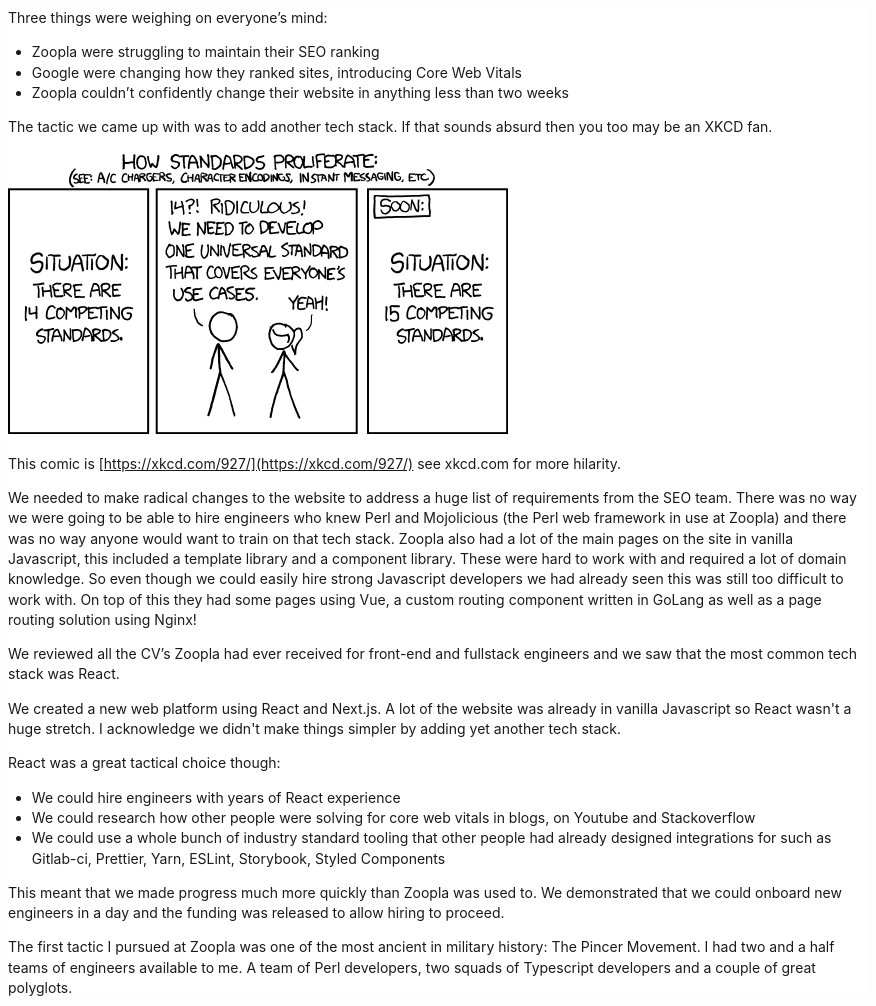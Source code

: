 Three things were weighing on everyone’s mind:

- Zoopla were struggling to maintain their SEO ranking
- Google were changing how they ranked sites, introducing Core Web Vitals
- Zoopla couldn’t confidently change their website in anything less than two weeks

The tactic we came up with was to add another tech stack. If that sounds absurd then you too may be an XKCD fan.

<img src="images/standards.png" alt="XKCD Comic about standards">

This comic is [https://xkcd.com/927/](https://xkcd.com/927/) see xkcd.com for more hilarity.

We needed to make radical changes to the website to address a huge list of requirements from the SEO team. There was no way we were going to be able to hire engineers who knew Perl and Mojolicious (the Perl web framework in use at Zoopla) and there was no way anyone would want to train on that tech stack. Zoopla also had a lot of the main pages on the site in vanilla Javascript, this included a template library and a component library. These were hard to work with and required a lot of domain knowledge. So even though we could easily hire strong Javascript developers we had already seen this was still too difficult to work with. On top of this they had some pages using Vue, a custom routing component written in GoLang as well as a page routing solution using Nginx!

We reviewed all the CV’s Zoopla had ever received for front-end and fullstack engineers and we saw that the most common tech stack was React.

We created a new web platform using React and Next.js. A lot of the website was already in vanilla Javascript so React wasn't a huge stretch. I acknowledge we didn't make things simpler by adding yet another tech stack.

React was a great tactical choice though:

- We could hire engineers with years of React experience
- We could research how other people were solving for core web vitals in blogs, on Youtube and Stackoverflow
- We could use a whole bunch of industry standard tooling that other people had already designed integrations for such as Gitlab-ci, Prettier, Yarn, ESLint, Storybook, Styled Components

This meant that we made progress much more quickly than Zoopla was used to. We demonstrated that we could onboard new engineers in a day and the funding was released to allow hiring to proceed.

The first tactic I pursued at Zoopla was one of the most ancient in military history: The Pincer Movement. I had two and a half teams of engineers available to me. A team of Perl developers, two squads of Typescript developers and a couple of great polyglots.
